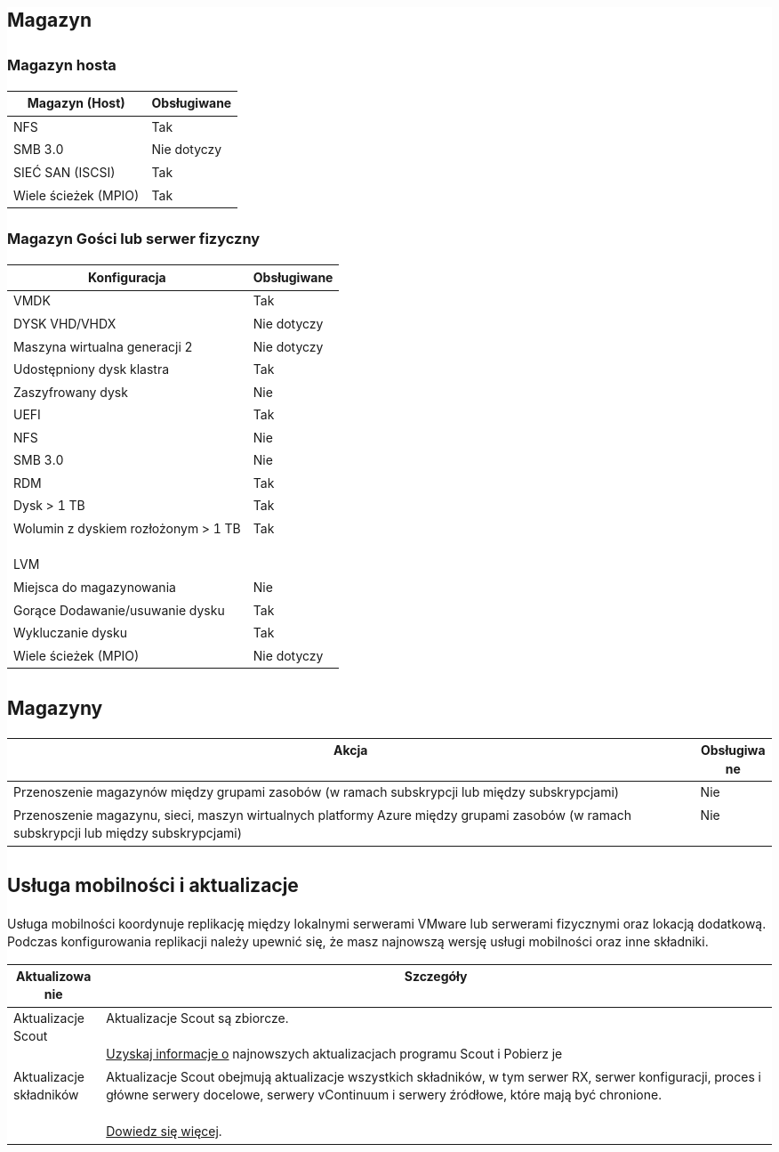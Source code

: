 
## <a name="storage"></a>Magazyn

### <a name="host-storage"></a>Magazyn hosta

**Magazyn (Host)** | **Obsługiwane** 
--- | --- 
NFS | Tak 
SMB 3.0 | Nie dotyczy 
SIEĆ SAN (ISCSI) | Tak 
Wiele ścieżek (MPIO) | Tak 

### <a name="guest-or-physical-server-storage"></a>Magazyn Gości lub serwer fizyczny

**Konfiguracja** | **Obsługiwane** 
--- | --- 
VMDK | Tak 
DYSK VHD/VHDX | Nie dotyczy 
Maszyna wirtualna generacji 2 | Nie dotyczy 
Udostępniony dysk klastra | Tak 
Zaszyfrowany dysk | Nie 
UEFI| Tak 
NFS | Nie 
SMB 3.0 | Nie 
RDM | Tak 
Dysk > 1 TB | Tak 
Wolumin z dyskiem rozłożonym > 1 TB<br/><br/> LVM | Tak 
Miejsca do magazynowania | Nie 
Gorące Dodawanie/usuwanie dysku | Tak 
Wykluczanie dysku | Tak 
Wiele ścieżek (MPIO) | Nie dotyczy 

## <a name="vaults"></a>Magazyny

**Akcja** | **Obsługiwane** 
--- | --- 
Przenoszenie magazynów między grupami zasobów (w ramach subskrypcji lub między subskrypcjami) | Nie 
Przenoszenie magazynu, sieci, maszyn wirtualnych platformy Azure między grupami zasobów (w ramach subskrypcji lub między subskrypcjami) | Nie 

## <a name="mobility-service-and-updates"></a>Usługa mobilności i aktualizacje

Usługa mobilności koordynuje replikację między lokalnymi serwerami VMware lub serwerami fizycznymi oraz lokacją dodatkową. Podczas konfigurowania replikacji należy upewnić się, że masz najnowszą wersję usługi mobilności oraz inne składniki.

| **Aktualizowanie** | **Szczegóły** |
| --- | --- |
|Aktualizacje Scout | Aktualizacje Scout są zbiorcze. <br/><br/> [Uzyskaj informacje o](vmware-physical-secondary-disaster-recovery.md#updates) najnowszych aktualizacjach programu Scout i Pobierz je |
|Aktualizacje składników | Aktualizacje Scout obejmują aktualizacje wszystkich składników, w tym serwer RX, serwer konfiguracji, proces i główne serwery docelowe, serwery vContinuum i serwery źródłowe, które mają być chronione.<br/><br/> [Dowiedz się więcej](vmware-physical-secondary-disaster-recovery.md#download-and-install-component-updates).|
